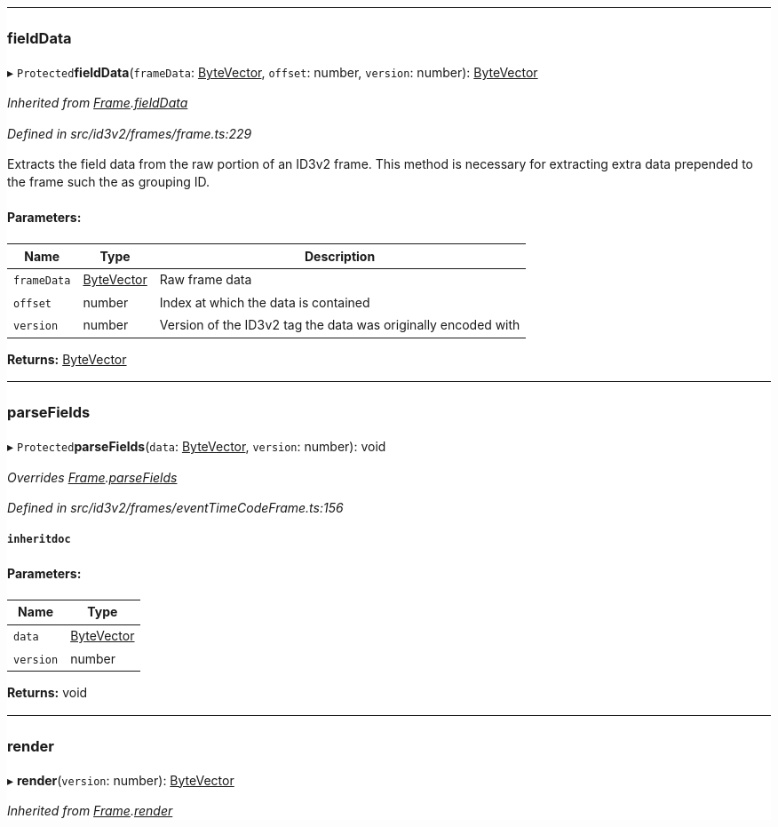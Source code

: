 ___

### fieldData

▸ `Protected`**fieldData**(`frameData`: [ByteVector](_src_bytevector_.bytevector.md), `offset`: number, `version`: number): [ByteVector](_src_bytevector_.bytevector.md)

*Inherited from [Frame](_src_id3v2_frames_frame_.frame.md).[fieldData](_src_id3v2_frames_frame_.frame.md#fielddata)*

*Defined in src/id3v2/frames/frame.ts:229*

Extracts the field data from the raw portion of an ID3v2 frame.
This method is necessary for extracting extra data prepended to the frame such the as
grouping ID.

#### Parameters:

Name | Type | Description |
------ | ------ | ------ |
`frameData` | [ByteVector](_src_bytevector_.bytevector.md) | Raw frame data |
`offset` | number | Index at which the data is contained |
`version` | number | Version of the ID3v2 tag the data was originally encoded with  |

**Returns:** [ByteVector](_src_bytevector_.bytevector.md)

___

### parseFields

▸ `Protected`**parseFields**(`data`: [ByteVector](_src_bytevector_.bytevector.md), `version`: number): void

*Overrides [Frame](_src_id3v2_frames_frame_.frame.md).[parseFields](_src_id3v2_frames_frame_.frame.md#parsefields)*

*Defined in src/id3v2/frames/eventTimeCodeFrame.ts:156*

**`inheritdoc`** 

#### Parameters:

Name | Type |
------ | ------ |
`data` | [ByteVector](_src_bytevector_.bytevector.md) |
`version` | number |

**Returns:** void

___

### render

▸ **render**(`version`: number): [ByteVector](_src_bytevector_.bytevector.md)

*Inherited from [Frame](_src_id3v2_frames_frame_.frame.md).[render](_src_id3v2_frames_frame_.frame.md#render)*
